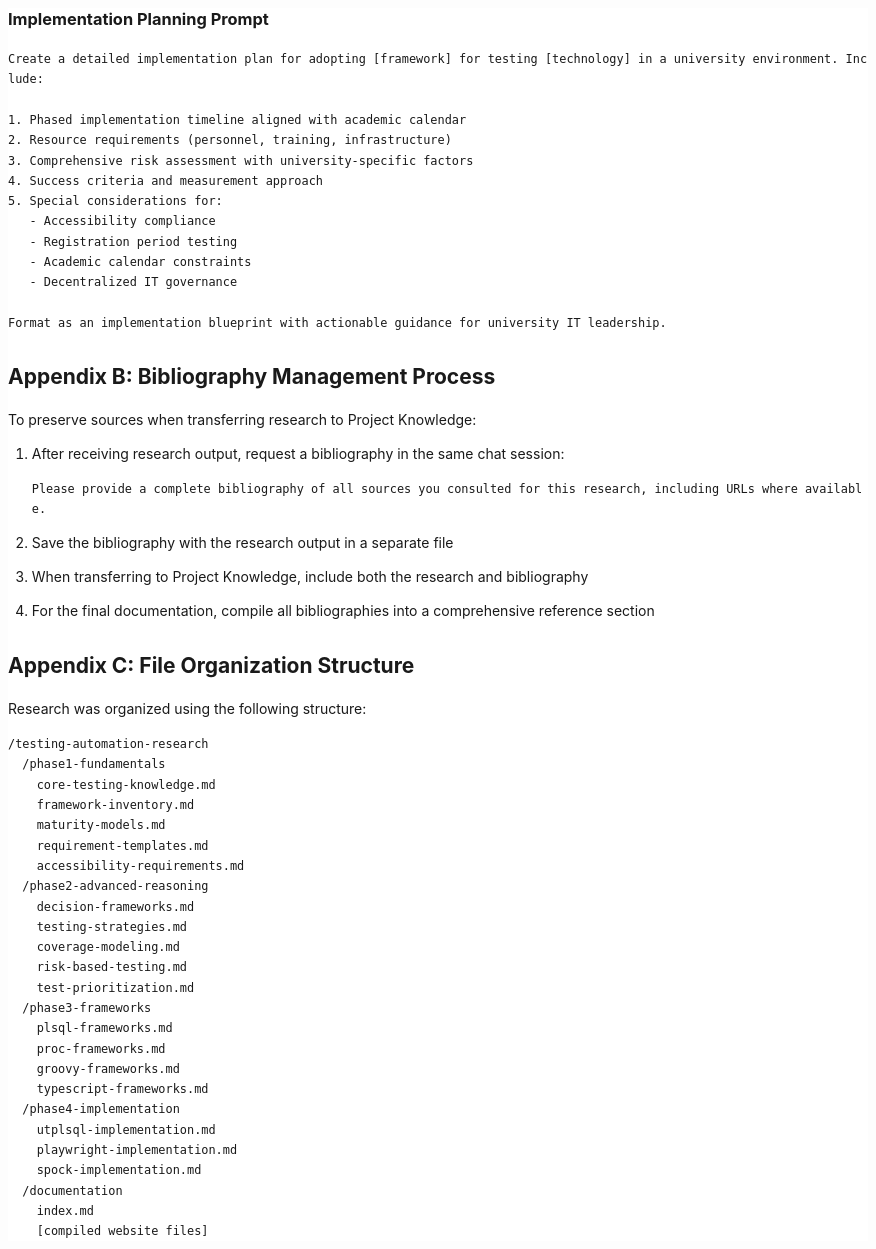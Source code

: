 ### Implementation Planning Prompt

```
Create a detailed implementation plan for adopting [framework] for testing [technology] in a university environment. Include:

1. Phased implementation timeline aligned with academic calendar
2. Resource requirements (personnel, training, infrastructure)
3. Comprehensive risk assessment with university-specific factors
4. Success criteria and measurement approach
5. Special considerations for:
   - Accessibility compliance
   - Registration period testing
   - Academic calendar constraints
   - Decentralized IT governance

Format as an implementation blueprint with actionable guidance for university IT leadership.
```

## Appendix B: Bibliography Management Process

To preserve sources when transferring research to Project Knowledge:

1. After receiving research output, request a bibliography in the same chat session:

   ```
   Please provide a complete bibliography of all sources you consulted for this research, including URLs where available.
   ```

2. Save the bibliography with the research output in a separate file
3. When transferring to Project Knowledge, include both the research and bibliography
4. For the final documentation, compile all bibliographies into a comprehensive reference section

## Appendix C: File Organization Structure

Research was organized using the following structure:

```
/testing-automation-research
  /phase1-fundamentals
    core-testing-knowledge.md
    framework-inventory.md
    maturity-models.md
    requirement-templates.md
    accessibility-requirements.md
  /phase2-advanced-reasoning
    decision-frameworks.md
    testing-strategies.md
    coverage-modeling.md
    risk-based-testing.md
    test-prioritization.md
  /phase3-frameworks
    plsql-frameworks.md
    proc-frameworks.md
    groovy-frameworks.md
    typescript-frameworks.md
  /phase4-implementation
    utplsql-implementation.md
    playwright-implementation.md
    spock-implementation.md
  /documentation
    index.md
    [compiled website files]
```
